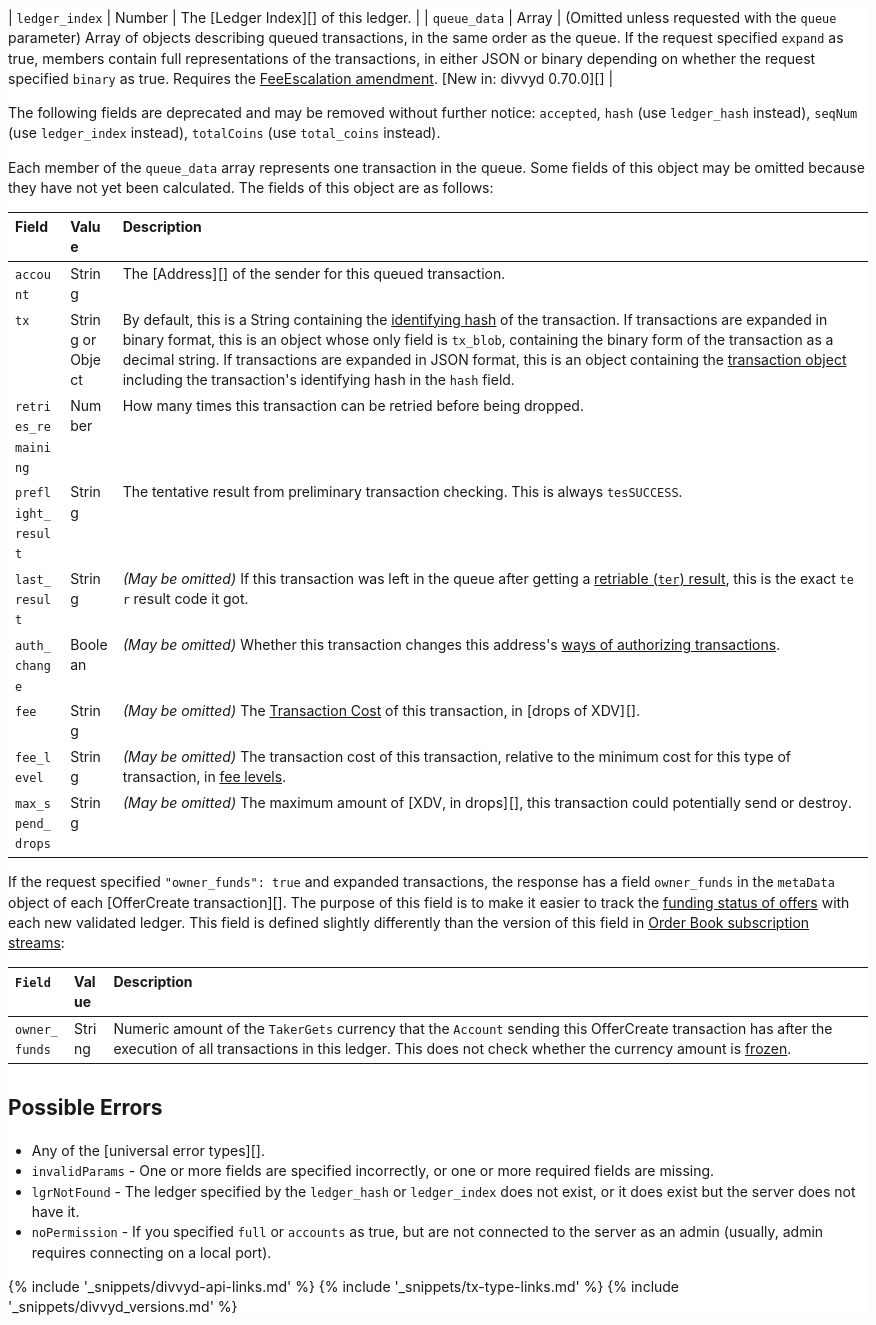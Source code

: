 | `ledger_index`                 | Number  | The [Ledger Index][] of this ledger. |
| `queue_data`                   | Array   | (Omitted unless requested with the `queue` parameter) Array of objects describing queued transactions, in the same order as the queue. If the request specified `expand` as true, members contain full representations of the transactions, in either JSON or binary depending on whether the request specified `binary` as true. Requires the [FeeEscalation amendment](known-amendments.html#feeescalation). [New in: divvyd 0.70.0][] |

The following fields are deprecated and may be removed without further notice: `accepted`, `hash` (use `ledger_hash` instead), `seqNum` (use `ledger_index` instead), `totalCoins` (use `total_coins` instead).

Each member of the `queue_data` array represents one transaction in the queue. Some fields of this object may be omitted because they have not yet been calculated. The fields of this object are as follows:

| Field               | Value            | Description                         |
|:--------------------|:-----------------|:------------------------------------|
| `account`           | String           | The [Address][] of the sender for this queued transaction. |
| `tx`                | String or Object | By default, this is a String containing the [identifying hash](basic-data-types.html#hashes) of the transaction. If transactions are expanded in binary format, this is an object whose only field is `tx_blob`, containing the binary form of the transaction as a decimal string. If transactions are expanded in JSON format, this is an object containing the [transaction object](transaction-formats.html) including the transaction's identifying hash in the `hash` field. |
| `retries_remaining` | Number           | How many times this transaction can be retried before being dropped. |
| `preflight_result`  | String           | The tentative result from preliminary transaction checking. This is always `tesSUCCESS`. |
| `last_result`       | String           | _(May be omitted)_ If this transaction was left in the queue after getting a [retriable (`ter`) result](ter-codes.html), this is the exact `ter` result code it got. |
| `auth_change`       | Boolean          | _(May be omitted)_ Whether this transaction changes this address's [ways of authorizing transactions](transaction-basics.html#authorizing-transactions). |
| `fee`               | String           | _(May be omitted)_ The [Transaction Cost](transaction-cost.html) of this transaction, in [drops of XDV][]. |
| `fee_level`         | String           | _(May be omitted)_ The transaction cost of this transaction, relative to the minimum cost for this type of transaction, in [fee levels][]. |
| `max_spend_drops`   | String           | _(May be omitted)_ The maximum amount of [XDV, in drops][], this transaction could potentially send or destroy. |

If the request specified `"owner_funds": true` and expanded transactions, the response has a field `owner_funds` in the `metaData` object of each [OfferCreate transaction][]. The purpose of this field is to make it easier to track the [funding status of offers](offers.html#lifecycle-of-an-offer) with each new validated ledger. This field is defined slightly differently than the version of this field in [Order Book subscription streams](subscribe.html#order-book-streams):

| `Field`       | Value  | Description                                         |
|:--------------|:-------|:----------------------------------------------------|
| `owner_funds` | String | Numeric amount of the `TakerGets` currency that the `Account` sending this OfferCreate transaction has after the execution of all transactions in this ledger. This does not check whether the currency amount is [frozen](freezes.html). |

## Possible Errors

* Any of the [universal error types][].
* `invalidParams` - One or more fields are specified incorrectly, or one or more required fields are missing.
* `lgrNotFound` - The ledger specified by the `ledger_hash` or `ledger_index` does not exist, or it does exist but the server does not have it.
* `noPermission` - If you specified `full` or `accounts` as true, but are not connected to the server as an admin (usually, admin requires connecting on a local port).



[fee levels]: transaction-cost.html#fee-levels

{% include '_snippets/divvyd-api-links.md' %}
{% include '_snippets/tx-type-links.md' %}
{% include '_snippets/divvyd_versions.md' %}
